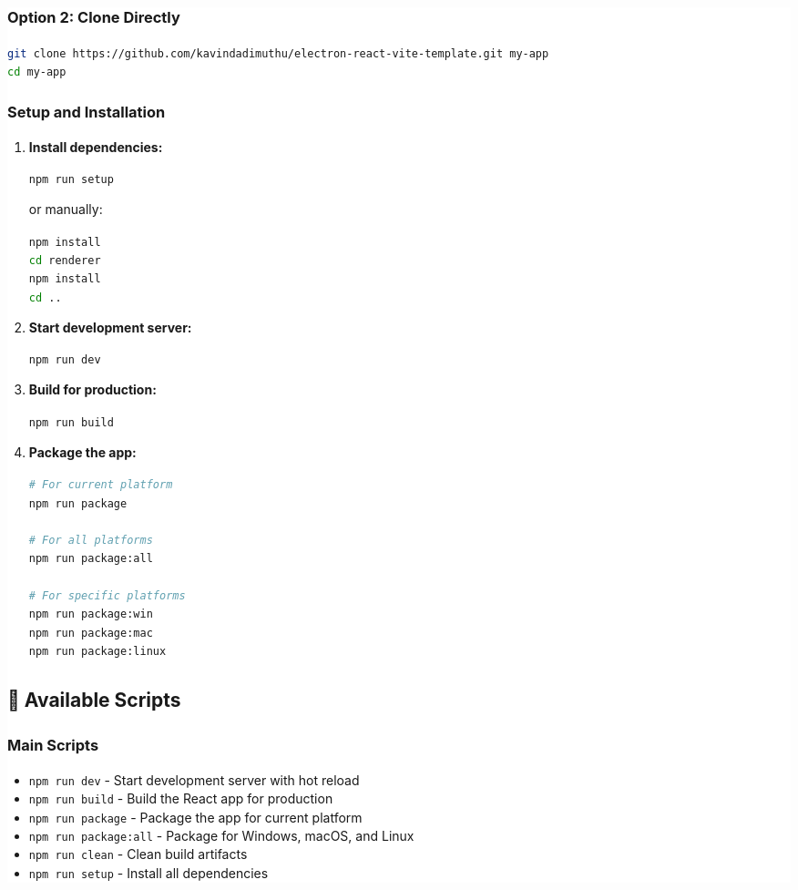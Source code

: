 ### Option 2: Clone Directly

```bash
git clone https://github.com/kavindadimuthu/electron-react-vite-template.git my-app
cd my-app
```

### Setup and Installation

1. **Install dependencies:**

   ```bash
   npm run setup
   ```

   or manually:

   ```bash
   npm install
   cd renderer
   npm install
   cd ..
   ```

2. **Start development server:**

   ```bash
   npm run dev
   ```

3. **Build for production:**

   ```bash
   npm run build
   ```

4. **Package the app:**

   ```bash
   # For current platform
   npm run package

   # For all platforms
   npm run package:all

   # For specific platforms
   npm run package:win
   npm run package:mac
   npm run package:linux
   ```

## 📜 Available Scripts

### Main Scripts

- `npm run dev` - Start development server with hot reload
- `npm run build` - Build the React app for production
- `npm run package` - Package the app for current platform
- `npm run package:all` - Package for Windows, macOS, and Linux
- `npm run clean` - Clean build artifacts
- `npm run setup` - Install all dependencies
